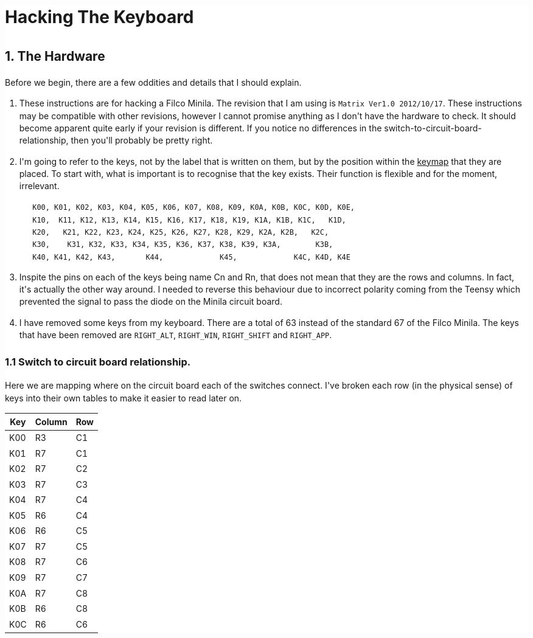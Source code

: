 Hacking The Keyboard
====================

## 1. The Hardware

Before we begin, there are a few oddities and details that I should explain.

1. These instructions are for hacking a Filco Minila. The revision that I am
using is `Matrix Ver1.0 2012/10/17`. These instructions may be compatible with
other revisions, however I cannot promise anything as I don't have the hardware
to check. It should become apparent quite early if your revision is different.
If you notice no differences in the switch-to-circuit-board-relationship, then
you'll probably be pretty right.

1. I'm going to refer to the keys, not by the label that is written on them, but
by the position within the [keymap](../keymap_common.h) that they are placed.
To start with, what is important is to recognise that the key exists. Their
function is flexible and for the moment, irrelevant.

          K00, K01, K02, K03, K04, K05, K06, K07, K08, K09, K0A, K0B, K0C, K0D, K0E,  
          K10,  K11, K12, K13, K14, K15, K16, K17, K18, K19, K1A, K1B, K1C,   K1D,  
          K20,   K21, K22, K23, K24, K25, K26, K27, K28, K29, K2A, K2B,   K2C,  
          K30,    K31, K32, K33, K34, K35, K36, K37, K38, K39, K3A,        K3B,  
          K40, K41, K42, K43,       K44,             K45,             K4C, K4D, K4E

1. Inspite the pins on each of the keys being name Cn and Rn, that does not mean
that they are the rows and columns. In fact, it's actually the other way
around. I needed to reverse this behaviour due to incorrect polarity coming
from the Teensy which prevented the signal to pass the diode on the Minila
circuit board.

1. I have removed some keys from my keyboard. There are a total of 63 instead
of the standard 67 of the Filco Minila. The keys that have been removed are
`RIGHT_ALT`, `RIGHT_WIN`, `RIGHT_SHIFT` and `RIGHT_APP`.

### 1.1 Switch to circuit board relationship.

Here we are mapping where on the circuit board each of the switches connect.
I've broken each row (in the physical sense) of keys into their own tables to make it easier to
read later on.

| Key | Column | Row    |
|-----|--------|--------|
| K00 | R3     | C1     |
| K01 | R7     | C1     |
| K02 | R7     | C2     |
| K03 | R7     | C3     |
| K04 | R7     | C4     |
| K05 | R6     | C4     |
| K06 | R6     | C5     |
| K07 | R7     | C5     |
| K08 | R7     | C6     |
| K09 | R7     | C7     |
| K0A | R7     | C8     |
| K0B | R6     | C8     |
| K0C | R6     | C6     |